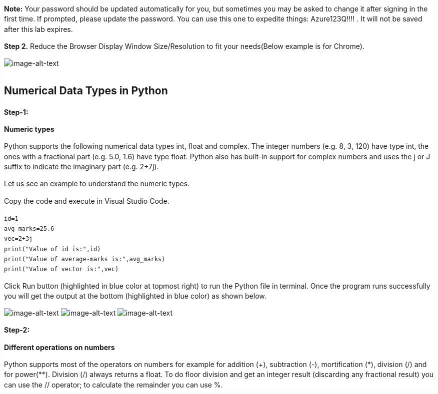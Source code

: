 
**Note:** Your password should be updated automatically for you, but sometimes you may be asked to change it after signing in the first time. If prompted, please update the password. You can use this one to expedite things: Azure123Q!!!! . It will not be saved after this lab expires.


**Step 2.** Reduce the Browser Display Window Size/Resolution to fit your needs(Below example is for Chrome). 

<img src="https://github.com/testlabs1/python_labs/blob/master/Pythonlabs_Images/Getting%20started%20with%20Python/Resolution-1.png" alt="image-alt-text">

## Numerical Data Types in Python 

**Step-1:**

**Numeric types**

Python supports the following numerical data types int, float and complex. The integer numbers (e.g. 8, 3, 120) have type int, the ones with a fractional part (e.g. 5.0, 1.6) have type float. Python also has built-in support for complex numbers and uses the j or J suffix to indicate the imaginary part (e.g. 2+7j). 

Let us see an example to understand the numeric types. 

Copy the code and execute in Visual Studio Code. 


```
id=1 
avg_marks=25.6 
vec=2+3j 
print("Value of id is:",id) 
print("Value of average-marks is:",avg_marks) 
print("Value of vector is:",vec) 
```

Click Run button (highlighted in blue color at topmost right) to run the Python file in terminal. Once the program runs successfully you will get the output at the bottom (highlighted in blue color) as shown below. 


<img src="https://raw.githubusercontent.com/testlabs1/python_labs/master/Pythonlabs_Images/Getting%20started%20with%20Python/VSC-12.png" alt="image-alt-text">


<img src="https://raw.githubusercontent.com/testlabs1/python_labs/master/Pythonlabs_Images/Getting%20started%20with%20Python/VSC-16.png" alt="image-alt-text">



<img src="https://github.com/testlabs1/python_labs/blob/master/Pythonlabs_Images/Numeric%20and%20Date%20Data%20Types%20in%20Python/Numeric%20Data%20types%20in%20python-1.png" alt="image-alt-text">


**Step-2:** 

**Different operations on numbers**

Python supports most of the operators on numbers for example for addition (+), subtraction (-), mortification (*), division (/) and for power(**). Division (/) always returns a float. To do floor division and get an integer result (discarding any fractional result) you can use the // operator; to calculate the remainder you can use %. 
